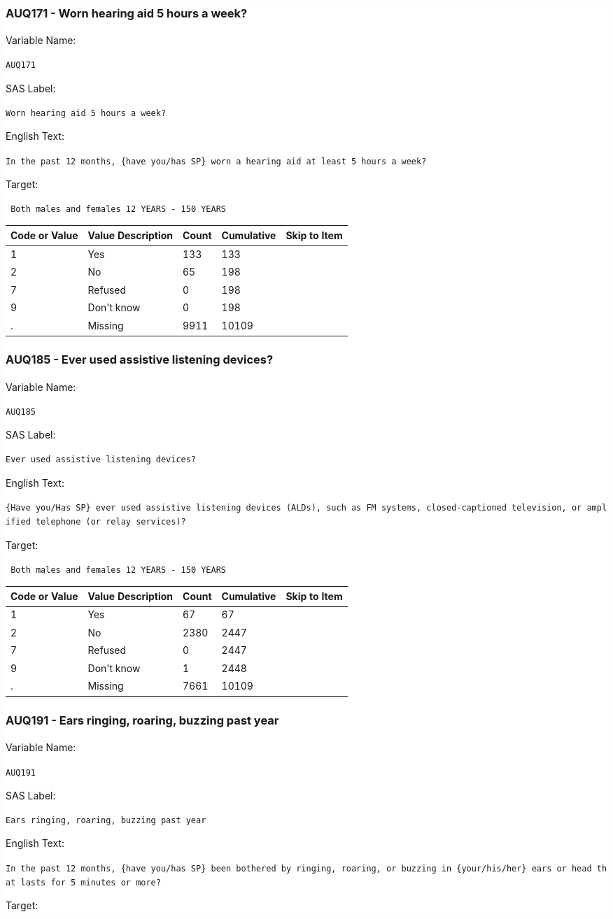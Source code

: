 ### AUQ171 - Worn hearing aid 5 hours a week?

Variable Name:

    AUQ171 
SAS Label:

    Worn hearing aid 5 hours a week?
English Text:

    In the past 12 months, {have you/has SP} worn a hearing aid at least 5 hours a week?
Target:

     Both males and females 12 YEARS - 150 YEARS
Code or Value | Value Description | Count | Cumulative | Skip to Item  
---|---|---|---|---  
1 | Yes | 133 | 133 |   
2 | No | 65 | 198 |   
7 | Refused | 0 | 198 |   
9 | Don't know | 0 | 198 |   
. | Missing | 9911 | 10109 |   
  
### AUQ185 - Ever used assistive listening devices?

Variable Name:

    AUQ185 
SAS Label:

    Ever used assistive listening devices?
English Text:

    {Have you/Has SP} ever used assistive listening devices (ALDs), such as FM systems, closed-captioned television, or amplified telephone (or relay services)?
Target:

     Both males and females 12 YEARS - 150 YEARS
Code or Value | Value Description | Count | Cumulative | Skip to Item  
---|---|---|---|---  
1 | Yes | 67 | 67 |   
2 | No | 2380 | 2447 |   
7 | Refused | 0 | 2447 |   
9 | Don't know | 1 | 2448 |   
. | Missing | 7661 | 10109 |   
  
### AUQ191 - Ears ringing, roaring, buzzing past year

Variable Name:

    AUQ191 
SAS Label:

    Ears ringing, roaring, buzzing past year
English Text:

    In the past 12 months, {have you/has SP} been bothered by ringing, roaring, or buzzing in {your/his/her} ears or head that lasts for 5 minutes or more?
Target:
